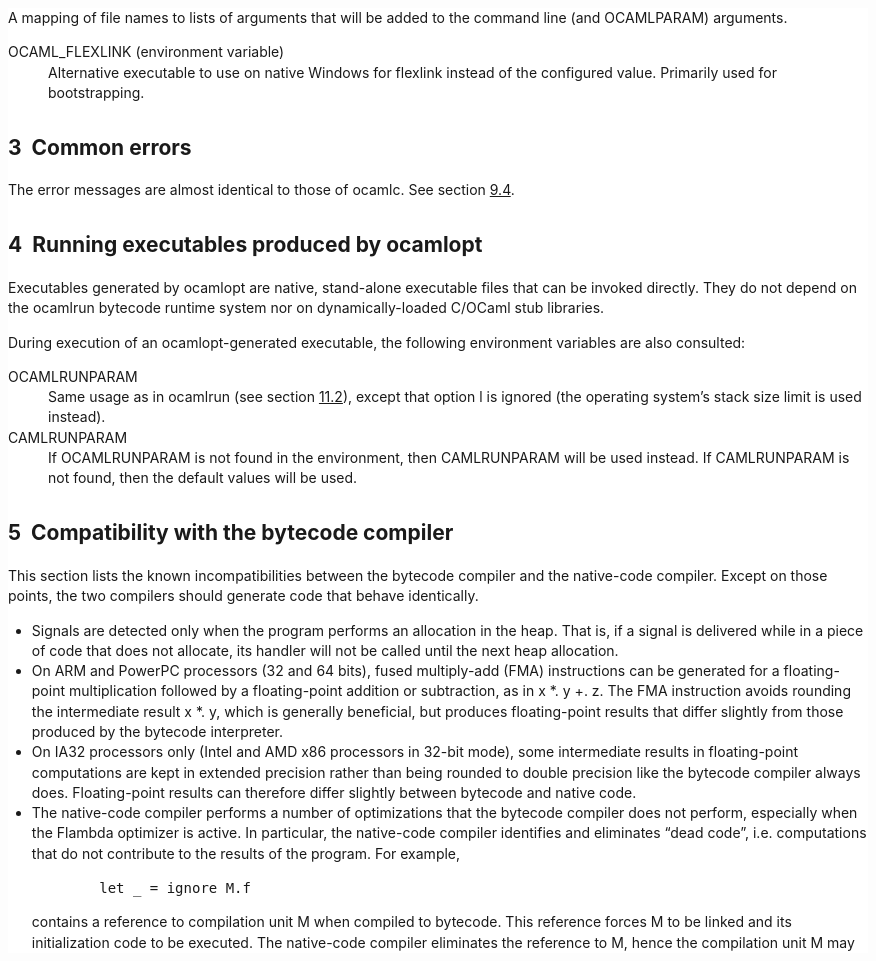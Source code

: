 A mapping of file names to lists of arguments that
will be added to the command line (and <span class="c003">OCAMLPARAM</span>) arguments.
</dd><dt class="dt-description"><span class="c006">OCAML_FLEXLINK</span> (environment variable)</dt><dd class="dd-description">
Alternative executable to use on native
Windows for <span class="c003">flexlink</span> instead of the
configured value. Primarily used for bootstrapping.
</dd></dl>
<h2 class="section" id="s:native-common-errors"><a class="section-anchor" href="#s:native-common-errors" aria-hidden="true">﻿</a>3&nbsp;&nbsp;Common errors</h2>
<p>The error messages are almost identical to those of <span class="c003">ocamlc</span>.
See section&nbsp;<a href="comp.html#s%3Acomp-errors">9.4</a>.</p>
<h2 class="section" id="s:native:running-executable"><a class="section-anchor" href="#s:native:running-executable" aria-hidden="true">﻿</a>4&nbsp;&nbsp;Running executables produced by ocamlopt</h2>
<p>Executables generated by <span class="c003">ocamlopt</span> are native, stand-alone executable
files that can be invoked directly. They do
not depend on the <span class="c003">ocamlrun</span> bytecode runtime system nor on
dynamically-loaded C/OCaml stub libraries.</p><p>During execution of an <span class="c003">ocamlopt</span>-generated executable,
the following environment variables are also consulted:
</p><dl class="description"><dt class="dt-description">
<span class="c006">OCAMLRUNPARAM</span></dt><dd class="dd-description"> Same usage as in <span class="c003">ocamlrun</span>
(see section&nbsp;<a href="runtime.html#s%3Aocamlrun-options">11.2</a>), except that option <span class="c003">l</span>
is ignored (the operating system’s stack size limit
is used instead).
</dd><dt class="dt-description"><span class="c006">CAMLRUNPARAM</span></dt><dd class="dd-description"> If <span class="c003">OCAMLRUNPARAM</span> is not found in the
environment, then <span class="c003">CAMLRUNPARAM</span> will be used instead. If
<span class="c003">CAMLRUNPARAM</span> is not found, then the default values will be used.
</dd></dl>
<h2 class="section" id="s:compat-native-bytecode"><a class="section-anchor" href="#s:compat-native-bytecode" aria-hidden="true">﻿</a>5&nbsp;&nbsp;Compatibility with the bytecode compiler</h2>
<p>This section lists the known incompatibilities between the bytecode
compiler and the native-code compiler. Except on those points, the two
compilers should generate code that behave identically.</p><ul class="itemize"><li class="li-itemize">Signals are detected only when the program performs an
allocation in the heap. That is, if a signal is delivered while in a
piece of code that does not allocate, its handler will not be called
until the next heap allocation.</li><li class="li-itemize">On ARM and PowerPC processors (32 and 64 bits), fused
multiply-add (FMA) instructions can be generated for a
floating-point multiplication followed by a floating-point addition
or subtraction, as in <span class="c003">x *. y +. z</span>. The FMA instruction avoids
rounding the intermediate result <span class="c003">x *. y</span>, which is generally
beneficial, but produces floating-point results that differ slightly
from those produced by the bytecode interpreter.</li><li class="li-itemize">On IA32 processors only (Intel and AMD x86 processors in 32-bit
mode), some intermediate results in floating-point computations are
kept in extended precision rather than being rounded to double
precision like the bytecode compiler always does. Floating-point
results can therefore differ slightly between bytecode and native code.</li><li class="li-itemize">The native-code compiler performs a number of optimizations that
the bytecode compiler does not perform, especially when the Flambda
optimizer is active. In particular, the native-code compiler
identifies and eliminates “dead code”, i.e. computations that do
not contribute to the results of the program. For example,
<pre>        let _ = ignore M.f
</pre>contains a reference to compilation unit <span class="c003">M</span> when compiled to
bytecode. This reference forces <span class="c003">M</span> to be linked and its
initialization code to be executed. The native-code compiler
eliminates the reference to <span class="c003">M</span>, hence the compilation unit <span class="c003">M</span> may